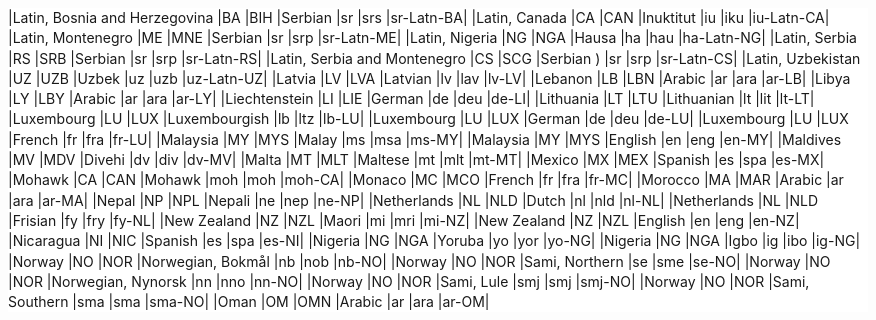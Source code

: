 |Latin, Bosnia and Herzegovina |BA |BIH |Serbian |sr |srs |sr-Latn-BA| 
|Latin, Canada |CA |CAN |Inuktitut |iu |iku |iu-Latn-CA| 
|Latin, Montenegro |ME |MNE |Serbian |sr |srp |sr-Latn-ME| 
|Latin, Nigeria |NG |NGA |Hausa |ha |hau |ha-Latn-NG| 
|Latin, Serbia |RS |SRB |Serbian |sr |srp |sr-Latn-RS| 
|Latin, Serbia and Montenegro |CS |SCG |Serbian ) |sr |srp |sr-Latn-CS| 
|Latin, Uzbekistan |UZ |UZB |Uzbek |uz |uzb |uz-Latn-UZ| 
|Latvia |LV |LVA |Latvian |lv |lav |lv-LV| 
|Lebanon |LB |LBN |Arabic |ar |ara |ar-LB| 
|Libya |LY |LBY |Arabic |ar |ara |ar-LY| 
|Liechtenstein |LI |LIE |German |de |deu |de-LI| 
|Lithuania |LT |LTU |Lithuanian |lt |lit |lt-LT| 
|Luxembourg |LU |LUX |Luxembourgish |lb |ltz |lb-LU| 
|Luxembourg |LU |LUX |German |de |deu |de-LU| 
|Luxembourg |LU |LUX |French |fr |fra |fr-LU| 
|Malaysia |MY |MYS |Malay |ms |msa |ms-MY| 
|Malaysia |MY |MYS |English |en |eng |en-MY| 
|Maldives |MV |MDV |Divehi |dv |div |dv-MV| 
|Malta |MT |MLT |Maltese |mt |mlt |mt-MT| 
|Mexico |MX |MEX |Spanish |es |spa |es-MX| 
|Mohawk |CA |CAN |Mohawk |moh |moh |moh-CA| 
|Monaco |MC |MCO |French |fr |fra |fr-MC| 
|Morocco |MA |MAR |Arabic |ar |ara |ar-MA| 
|Nepal |NP |NPL |Nepali |ne |nep |ne-NP| 
|Netherlands |NL |NLD |Dutch |nl |nld |nl-NL| 
|Netherlands |NL |NLD |Frisian |fy |fry |fy-NL| 
|New Zealand |NZ |NZL |Maori |mi |mri |mi-NZ| 
|New Zealand |NZ |NZL |English |en |eng |en-NZ| 
|Nicaragua |NI |NIC |Spanish |es |spa |es-NI| 
|Nigeria |NG |NGA |Yoruba |yo |yor |yo-NG| 
|Nigeria |NG |NGA |Igbo |ig |ibo |ig-NG| 
|Norway |NO |NOR |Norwegian, Bokmål |nb |nob |nb-NO| 
|Norway |NO |NOR |Sami, Northern |se |sme |se-NO| 
|Norway |NO |NOR |Norwegian, Nynorsk |nn |nno |nn-NO| 
|Norway |NO |NOR |Sami, Lule |smj |smj |smj-NO| 
|Norway |NO |NOR |Sami, Southern |sma |sma |sma-NO| 
|Oman |OM |OMN |Arabic |ar |ara |ar-OM| 